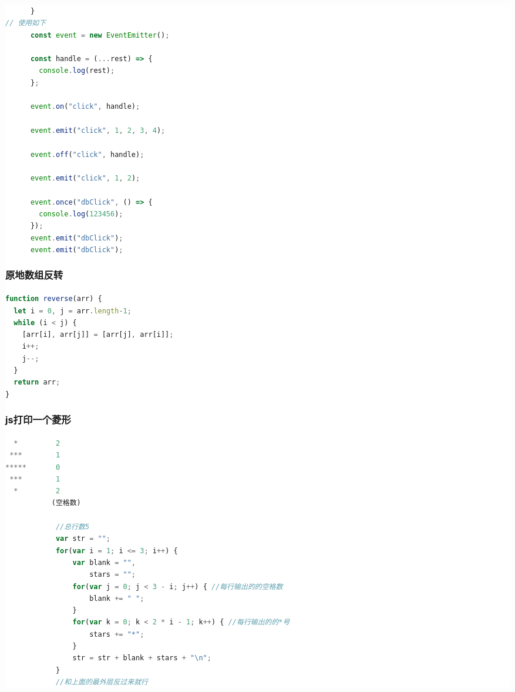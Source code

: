 ```js
      }
// 使用如下
      const event = new EventEmitter();

      const handle = (...rest) => {
        console.log(rest);
      };

      event.on("click", handle);

      event.emit("click", 1, 2, 3, 4);

      event.off("click", handle);

      event.emit("click", 1, 2);

      event.once("dbClick", () => {
        console.log(123456);
      });
      event.emit("dbClick");
      event.emit("dbClick");

```



### 原地数组反转

```js
function reverse(arr) {
  let i = 0, j = arr.length-1;
  while (i < j) {
    [arr[i], arr[j]] = [arr[j], arr[i]];
    i++;
    j--;
  }
  return arr;
}
```



### js打印一个菱形

```js
  *         2
 ***        1
*****       0
 ***        1
  *         2
  		   (空格数)
  		    
            //总行数5
            var str = "";
            for(var i = 1; i <= 3; i++) {
                var blank = "",
                    stars = "";
                for(var j = 0; j < 3 - i; j++) { //每行输出的的空格数
                    blank += " ";
                }
                for(var k = 0; k < 2 * i - 1; k++) { //每行输出的的*号
                    stars += "*";
                }
                str = str + blank + stars + "\n";
            }
            //和上面的最外层反过来就行
```